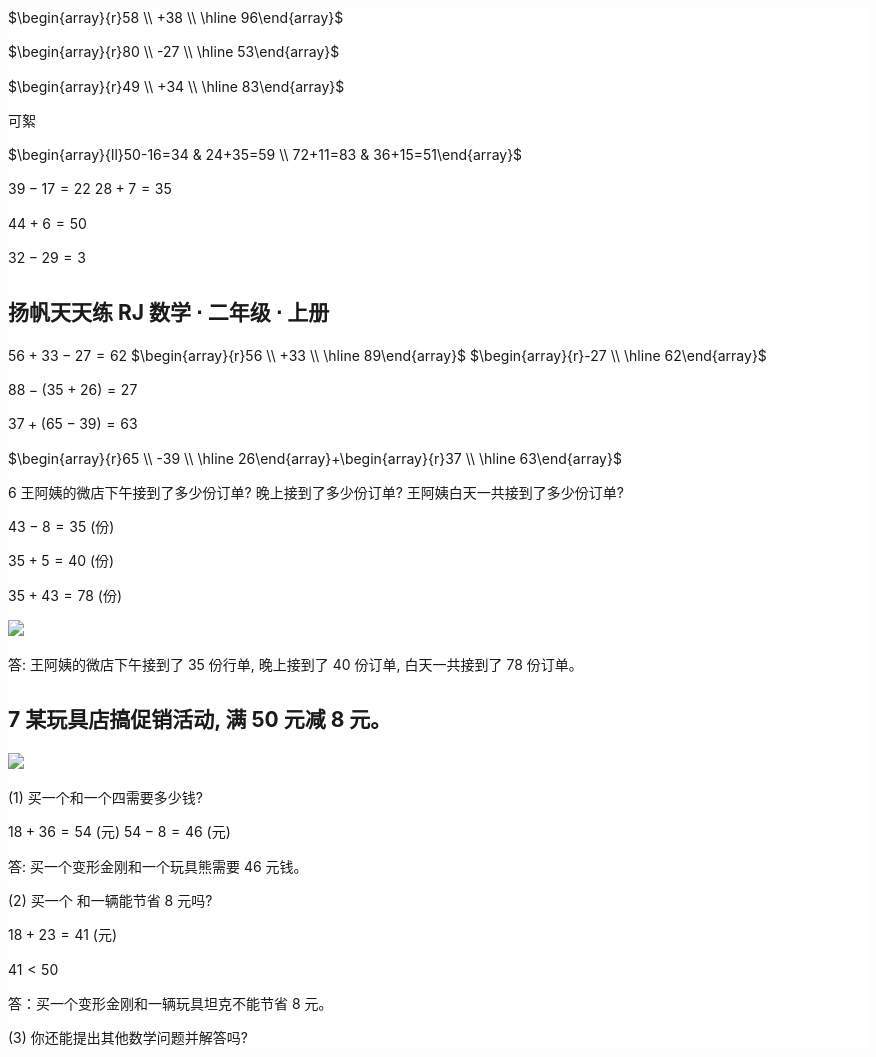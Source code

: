 $\begin{array}{r}58 \\ +38 \\ \hline 96\end{array}$

$\begin{array}{r}80 \\ -27 \\ \hline 53\end{array}$

$\begin{array}{r}49 \\ +34 \\ \hline 83\end{array}$

可絮

$\begin{array}{ll}50-16=34 & 24+35=59 \\ 72+11=83 & 36+15=51\end{array}$

$39-17=22$
$28+7=35$

$44+6=50$

$32-29=3$

## 扬帆天天练 $\mathrm{RJ}$ 数学 $\cdot$ 二年级 $\cdot$ 上册

$56+33-27=62$
$\begin{array}{r}56 \\ +33 \\ \hline 89\end{array}$
$\begin{array}{r}-27 \\ \hline 62\end{array}$

$88-(35+26)=27$

$37+(65-39)=63$

$\begin{array}{r}65 \\ -39 \\ \hline 26\end{array}+\begin{array}{r}37 \\ \hline 63\end{array}$

6 王阿姨的微店下午接到了多少份订单? 晚上接到了多少份订单? 王阿姨白天一共接到了多少份订单?

$43-8=35$ (份)

$35+5=40$ (份)

$35+43=78$ (份)

![](https://cdn.mathpix.com/cropped/2024_04_30_b9e47a325da23e469629g-25.jpg?height=153&width=774&top_left_y=595&top_left_x=631)

答: 王阿姨的微店下午接到了 35 份行单, 晚上接到了 40 份订单, 白天一共接到了 78 份订单。

## 7 某玩具店搞促销活动, 满 50 元减 8 元。

![](https://cdn.mathpix.com/cropped/2024_04_30_b9e47a325da23e469629g-25.jpg?height=200&width=1246&top_left_y=1018&top_left_x=232)

(1) 买一个和一个四需要多少钱?

$18+36=54$ (元) $54-8=46$ (元)

答: 买一个变形金刚和一个玩具熊需要 46 元钱。

(2) 买一个 和一辆能节省 8 元吗?

$18+23=41$ (元)

$41<50$

答：买一个变形金刚和一辆玩具坦克不能节省 8 元。

(3) 你还能提出其他数学问题并解答吗?
